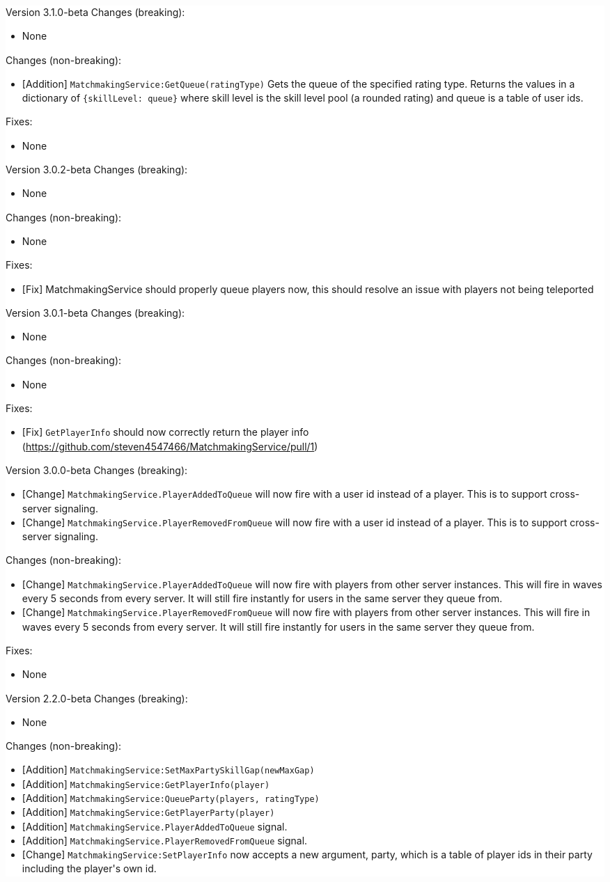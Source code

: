 Version 3.1.0-beta
Changes (breaking):
* None

Changes (non-breaking):
* [Addition] `MatchmakingService:GetQueue(ratingType)` Gets the queue of the specified rating type. Returns the values in a dictionary of `{skillLevel: queue}` where skill level is the skill level pool (a rounded rating) and queue is a table of user ids.

Fixes:
* None

Version 3.0.2-beta
Changes (breaking):
* None

Changes (non-breaking):
* None

Fixes:
* [Fix] MatchmakingService should properly queue players now, this should resolve an issue with players not being teleported

Version 3.0.1-beta
Changes (breaking):
* None

Changes (non-breaking):
* None

Fixes:
* [Fix] `GetPlayerInfo` should now correctly return the player info (https://github.com/steven4547466/MatchmakingService/pull/1)

Version 3.0.0-beta
Changes (breaking):
* [Change] `MatchmakingService.PlayerAddedToQueue` will now fire with a user id instead of a player. This is to support cross-server signaling.
* [Change] `MatchmakingService.PlayerRemovedFromQueue` will now fire with a user id instead of a player. This is to support cross-server signaling.

Changes (non-breaking):
* [Change] `MatchmakingService.PlayerAddedToQueue` will now fire with players from other server instances. This will fire in waves every 5 seconds from every server. It will still fire instantly for users in the same server they queue from.
* [Change] `MatchmakingService.PlayerRemovedFromQueue` will now fire with players from other server instances. This will fire in waves every 5 seconds from every server. It will still fire instantly for users in the same server they queue from.

Fixes:
* None

Version 2.2.0-beta
Changes (breaking):
* None

Changes (non-breaking):
* [Addition] `MatchmakingService:SetMaxPartySkillGap(newMaxGap)`
* [Addition] `MatchmakingService:GetPlayerInfo(player)`
* [Addition] `MatchmakingService:QueueParty(players, ratingType)`
* [Addition] `MatchmakingService:GetPlayerParty(player)`
* [Addition] `MatchmakingService.PlayerAddedToQueue` signal.
* [Addition] `MatchmakingService.PlayerRemovedFromQueue` signal.
* [Change] `MatchmakingService:SetPlayerInfo` now accepts a new argument, party, which is a table of player ids in their party including the player's own id.
